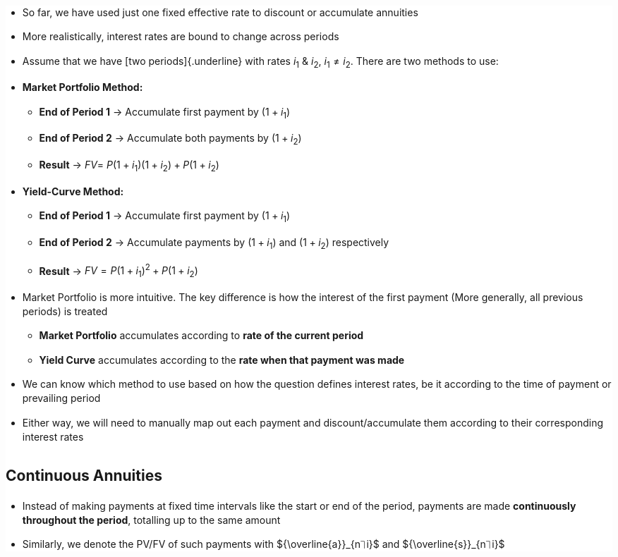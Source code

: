 -   So far, we have used just one fixed effective rate to discount or
    accumulate annuities

-   More realistically, interest rates are bound to change across
    periods

-   Assume that we have [two periods]{.underline} with rates
    $i_{1}\ \&\ i_{2},\ i_{1} \neq i_{2}$. There are two methods to use:

-   **Market Portfolio Method:**

    -   **End of Period 1** → Accumulate first payment by
        $\left( 1 + i_{1} \right)$

    -   **End of Period 2** → Accumulate both payments by
        $\left( 1 + i_{2} \right)$

    -   **Result** →
        $FV = \ P\left( 1 + i_{1} \right)\left( 1 + i_{2} \right) + P\left( 1 + i_{2} \right)$

-   **Yield-Curve Method:**

    -   **End of Period 1** → Accumulate first payment by
        $\left( 1 + i_{1} \right)$

    -   **End of Period 2** → Accumulate payments by
        $\left( 1 + i_{1} \right)$ and $\left( 1 + i_{2} \right)$
        respectively

    -   **Result** →
        $FV = P\left( 1 + i_{1} \right)^{2} + P\left( 1 + i_{2} \right)$

-   Market Portfolio is more intuitive. The key difference is how the
    interest of the first payment (More generally, all previous periods)
    is treated

    -   **Market Portfolio** accumulates according to **rate of the
        current period**

    -   **Yield Curve** accumulates according to the **rate when that
        payment was made**

-   We can know which method to use based on how the question defines
    interest rates, be it according to the time of payment or prevailing
    period

-   Either way, we will need to manually map out each payment and
    discount/accumulate them according to their corresponding interest
    rates

## Continuous Annuities

-   Instead of making payments at fixed time intervals like the start or
    end of the period, payments are made **continuously throughout the
    period**, totalling up to the same amount

-   Similarly, we denote the PV/FV of such payments with
    ${\overline{a}}_{n⏋i}$ and ${\overline{s}}_{n⏋i}$
